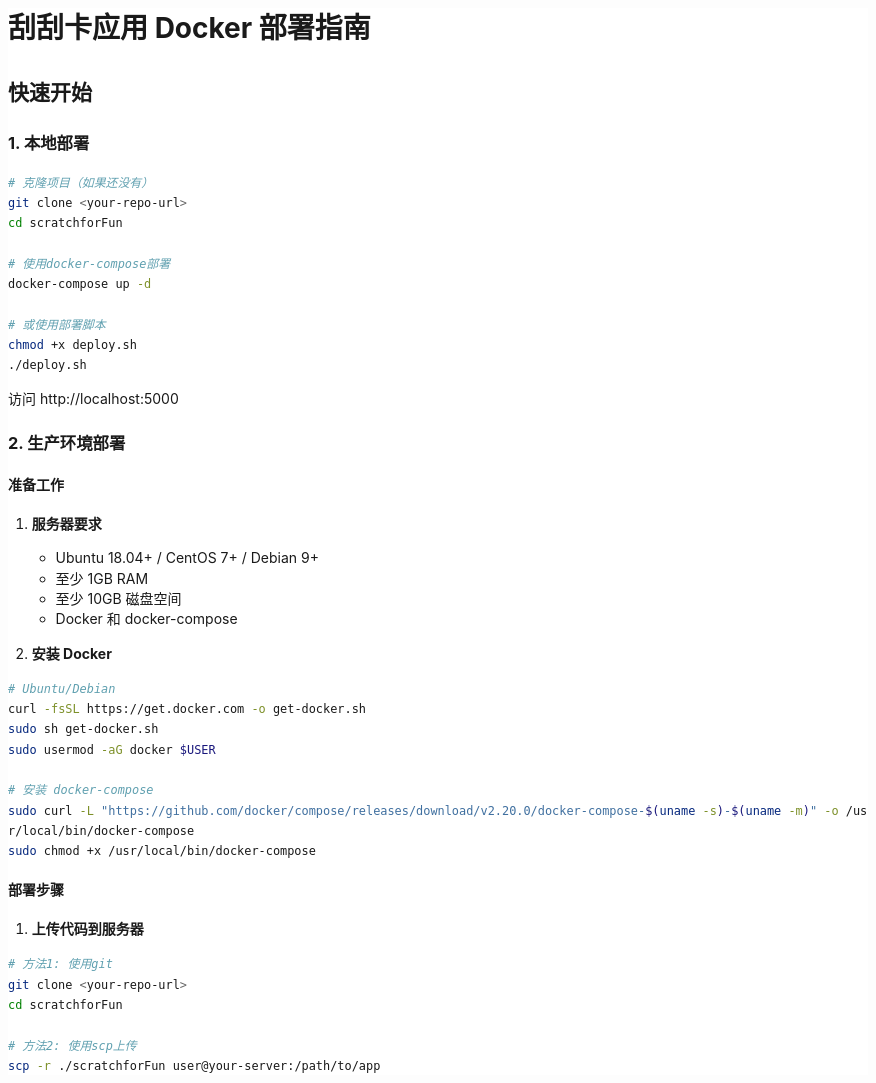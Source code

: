 # 刮刮卡应用 Docker 部署指南

## 快速开始

### 1. 本地部署

```bash
# 克隆项目（如果还没有）
git clone <your-repo-url>
cd scratchforFun

# 使用docker-compose部署
docker-compose up -d

# 或使用部署脚本
chmod +x deploy.sh
./deploy.sh
```

访问 http://localhost:5000

### 2. 生产环境部署

#### 准备工作

1. **服务器要求**
   - Ubuntu 18.04+ / CentOS 7+ / Debian 9+
   - 至少 1GB RAM
   - 至少 10GB 磁盘空间
   - Docker 和 docker-compose

2. **安装 Docker**

```bash
# Ubuntu/Debian
curl -fsSL https://get.docker.com -o get-docker.sh
sudo sh get-docker.sh
sudo usermod -aG docker $USER

# 安装 docker-compose
sudo curl -L "https://github.com/docker/compose/releases/download/v2.20.0/docker-compose-$(uname -s)-$(uname -m)" -o /usr/local/bin/docker-compose
sudo chmod +x /usr/local/bin/docker-compose
```

#### 部署步骤

1. **上传代码到服务器**

```bash
# 方法1: 使用git
git clone <your-repo-url>
cd scratchforFun

# 方法2: 使用scp上传
scp -r ./scratchforFun user@your-server:/path/to/app
```
